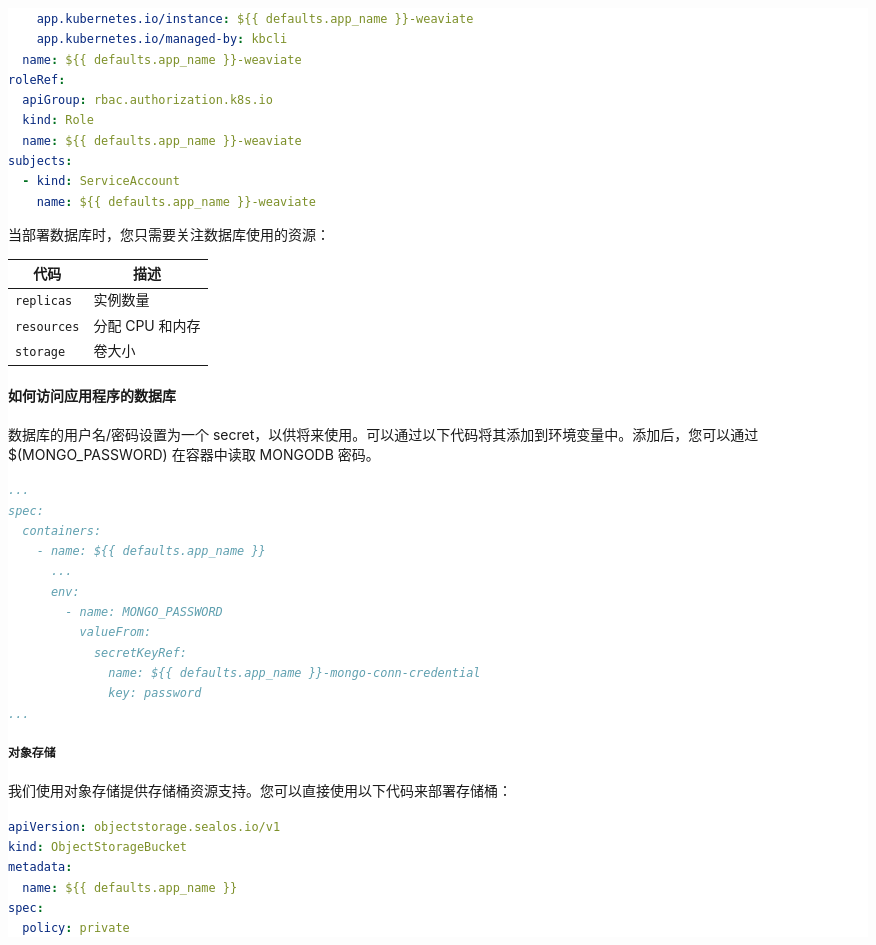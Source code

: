 ```yaml
    app.kubernetes.io/instance: ${{ defaults.app_name }}-weaviate
    app.kubernetes.io/managed-by: kbcli
  name: ${{ defaults.app_name }}-weaviate
roleRef:
  apiGroup: rbac.authorization.k8s.io
  kind: Role
  name: ${{ defaults.app_name }}-weaviate
subjects:
  - kind: ServiceAccount
    name: ${{ defaults.app_name }}-weaviate
```

</details>

当部署数据库时，您只需要关注数据库使用的资源：

| 代码        | 描述            |
| ----------- | --------------- |
| `replicas`  | 实例数量        |
| `resources` | 分配 CPU 和内存 |
| `storage`   | 卷大小          |

#### 如何访问应用程序的数据库

数据库的用户名/密码设置为一个 secret，以供将来使用。可以通过以下代码将其添加到环境变量中。添加后，您可以通过 $(MONGO_PASSWORD) 在容器中读取 MONGODB 密码。

```yaml
...
spec:
  containers:
    - name: ${{ defaults.app_name }}
      ...
      env:
        - name: MONGO_PASSWORD
          valueFrom:
            secretKeyRef:
              name: ${{ defaults.app_name }}-mongo-conn-credential
              key: password
...
```

#### `对象存储`

我们使用对象存储提供存储桶资源支持。您可以直接使用以下代码来部署存储桶：

```yaml
apiVersion: objectstorage.sealos.io/v1
kind: ObjectStorageBucket
metadata:
  name: ${{ defaults.app_name }}
spec:
  policy: private
```
